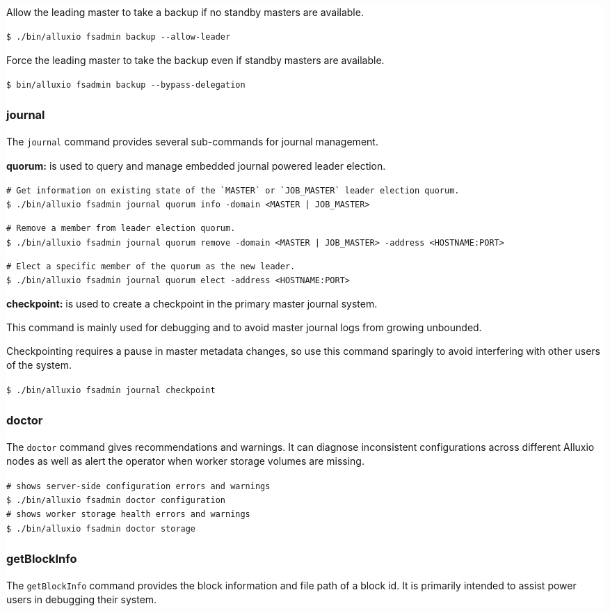 Allow the leading master to take a backup if no standby masters are available.
```shell
$ ./bin/alluxio fsadmin backup --allow-leader
```

Force the leading master to take the backup even if standby masters are available.
```shell
$ bin/alluxio fsadmin backup --bypass-delegation
```

### journal
The `journal` command provides several sub-commands for journal management.

**quorum:** is used to query and manage embedded journal powered leader election.

```shell
# Get information on existing state of the `MASTER` or `JOB_MASTER` leader election quorum.
$ ./bin/alluxio fsadmin journal quorum info -domain <MASTER | JOB_MASTER>
```

```shell
# Remove a member from leader election quorum.
$ ./bin/alluxio fsadmin journal quorum remove -domain <MASTER | JOB_MASTER> -address <HOSTNAME:PORT>
```

```shell
# Elect a specific member of the quorum as the new leader.
$ ./bin/alluxio fsadmin journal quorum elect -address <HOSTNAME:PORT>
```

**checkpoint:** is used to create a checkpoint in the primary master journal system.

This command is mainly used for debugging and to avoid master journal logs from growing unbounded.

Checkpointing requires a pause in master metadata changes, so use this command sparingly to avoid 
interfering with other users of the system.

```shell
$ ./bin/alluxio fsadmin journal checkpoint
```

### doctor

The `doctor` command gives recommendations and warnings. It can diagnose inconsistent configurations
across different Alluxio nodes as well as alert the operator when worker storage volumes are missing.

```shell
# shows server-side configuration errors and warnings
$ ./bin/alluxio fsadmin doctor configuration
# shows worker storage health errors and warnings
$ ./bin/alluxio fsadmin doctor storage
```

### getBlockInfo

The `getBlockInfo` command provides the block information and file path of a block id.
It is primarily intended to assist power users in debugging their system.

